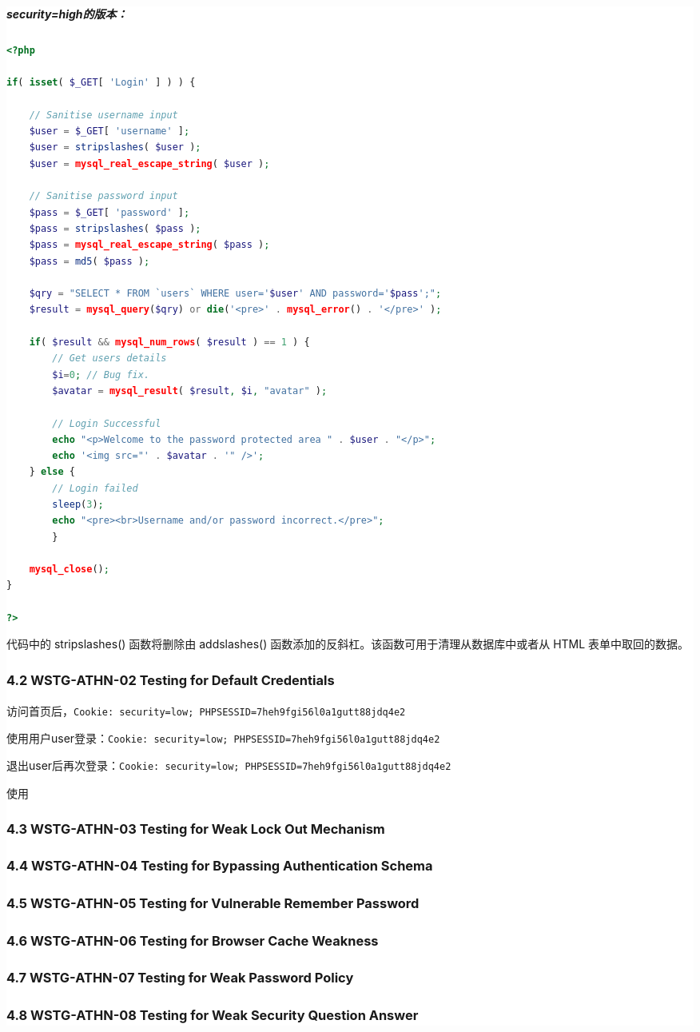 ##### security=high的版本：
```php
<?php

if( isset( $_GET[ 'Login' ] ) ) {

    // Sanitise username input
    $user = $_GET[ 'username' ];
    $user = stripslashes( $user );
    $user = mysql_real_escape_string( $user );

    // Sanitise password input
    $pass = $_GET[ 'password' ];
    $pass = stripslashes( $pass );
    $pass = mysql_real_escape_string( $pass );
    $pass = md5( $pass );

    $qry = "SELECT * FROM `users` WHERE user='$user' AND password='$pass';";
    $result = mysql_query($qry) or die('<pre>' . mysql_error() . '</pre>' );

    if( $result && mysql_num_rows( $result ) == 1 ) {
        // Get users details
        $i=0; // Bug fix.
        $avatar = mysql_result( $result, $i, "avatar" );

        // Login Successful
        echo "<p>Welcome to the password protected area " . $user . "</p>";
        echo '<img src="' . $avatar . '" />';
    } else {
        // Login failed
        sleep(3);
        echo "<pre><br>Username and/or password incorrect.</pre>";
        }

    mysql_close();
}

?>
```

代码中的 stripslashes() 函数将删除由 addslashes() 函数添加的反斜杠。该函数可用于清理从数据库中或者从 HTML 表单中取回的数据。


### 4.2 WSTG-ATHN-02	Testing for Default Credentials	
访问首页后，```Cookie: security=low; PHPSESSID=7heh9fgi56l0a1gutt88jdq4e2```

使用用户user登录：```Cookie: security=low; PHPSESSID=7heh9fgi56l0a1gutt88jdq4e2```

退出user后再次登录：```Cookie: security=low; PHPSESSID=7heh9fgi56l0a1gutt88jdq4e2```

使用
### 4.3 WSTG-ATHN-03	Testing for Weak Lock Out Mechanism	
### 4.4 WSTG-ATHN-04	Testing for Bypassing Authentication Schema	
### 4.5 WSTG-ATHN-05	Testing for Vulnerable Remember Password	
### 4.6 WSTG-ATHN-06	Testing for Browser Cache Weakness	
### 4.7 WSTG-ATHN-07	Testing for Weak Password Policy	
### 4.8 WSTG-ATHN-08	Testing for Weak Security Question Answer	